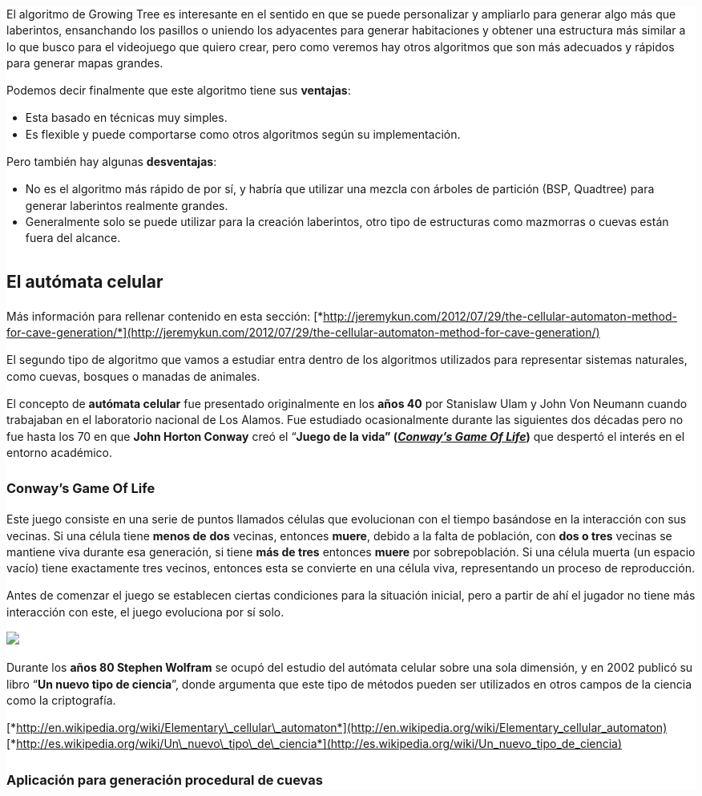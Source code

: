 El algoritmo de Growing Tree es interesante en el sentido en que se puede personalizar y ampliarlo para generar algo más que laberintos, ensanchando los pasillos o uniendo los adyacentes para generar habitaciones y obtener una estructura más similar a lo que busco para el videojuego que quiero crear, pero como veremos hay otros algoritmos que son más adecuados y rápidos para generar mapas grandes.

Podemos decir finalmente que este algoritmo tiene sus **ventajas**:  
- Esta basado en técnicas muy simples.  
- Es flexible y puede comportarse como otros algoritmos según su implementación.

Pero también hay algunas **desventajas**:  
- No es el algoritmo más rápido de por sí, y habría que utilizar una mezcla con árboles de partición (BSP, Quadtree) para generar laberintos realmente grandes.  
- Generalmente solo se puede utilizar para la creación laberintos, otro tipo de estructuras como mazmorras o cuevas están fuera del alcance.

El autómata celular
-------------------
Más información para rellenar contenido en esta sección:
[*http://jeremykun.com/2012/07/29/the-cellular-automaton-method-for-cave-generation/*](http://jeremykun.com/2012/07/29/the-cellular-automaton-method-for-cave-generation/)

El segundo tipo de algoritmo que vamos a estudiar entra dentro de los algoritmos utilizados para representar sistemas naturales, como cuevas, bosques o manadas de animales.

El concepto de **autómata celular** fue presentado originalmente en los **años 40** por Stanislaw Ulam y John Von Neumann cuando trabajaban en el laboratorio nacional de Los Alamos. Fue estudiado ocasionalmente durante las siguientes dos décadas pero no fue hasta los 70 en que **John Horton Conway** creó el “**Juego de la vida” (**[***Conway’s Game Of Life***](http://en.wikipedia.org/wiki/Conway%27s_Game_of_Life)**)** que despertó el interés en el entorno académico.

### Conway’s Game Of Life  
Este juego consiste en una serie de puntos llamados células que evolucionan con el tiempo basándose en la interacción con sus vecinas. Si una célula tiene **menos de** **dos** vecinas, entonces **muere**, debido a la falta de población, con **dos o tres** vecinas se mantiene viva durante esa generación, si tiene **más de tres** entonces **muere** por sobrepoblación. Si una célula muerta (un espacio vacío) tiene exactamente tres vecinos, entonces esta se convierte en una célula viva, representando un proceso de reproducción.

Antes de comenzar el juego se establecen ciertas condiciones para la situación inicial, pero a partir de ahí el jugador no tiene más interacción con este, el juego evoluciona por sí solo.

![](img/image36.gif)

Durante los **años 80 Stephen Wolfram** se ocupó del estudio del autómata celular sobre una sola dimensión, y en 2002 publicó su libro “**Un nuevo tipo de ciencia**”, donde argumenta que este tipo de métodos pueden ser utilizados en otros campos de la ciencia como la criptografía.

[*http://en.wikipedia.org/wiki/Elementary\_cellular\_automaton*](http://en.wikipedia.org/wiki/Elementary_cellular_automaton)
[*http://es.wikipedia.org/wiki/Un\_nuevo\_tipo\_de\_ciencia*](http://es.wikipedia.org/wiki/Un_nuevo_tipo_de_ciencia)

### Aplicación para generación procedural de cuevas
